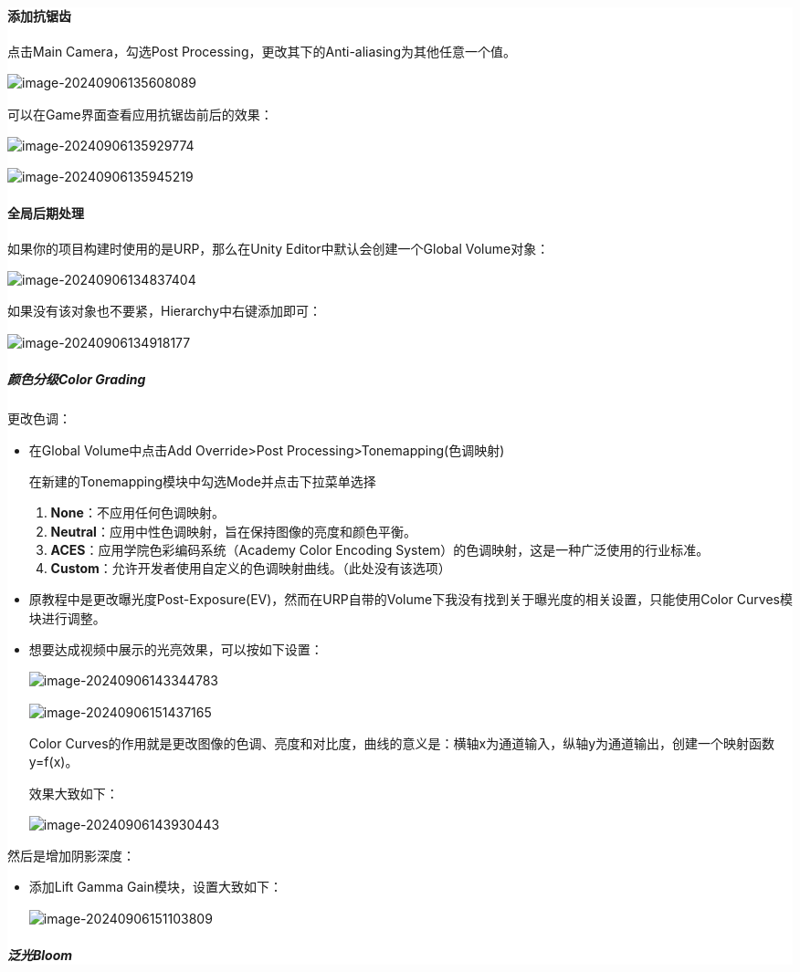 #### 添加抗锯齿

点击Main Camera，勾选Post Processing，更改其下的Anti-aliasing为其他任意一个值。

![image-20240906135608089](E:/Typora/picture/image-20240906135608089.png)

可以在Game界面查看应用抗锯齿前后的效果：

![image-20240906135929774](E:/Typora/picture/image-20240906135929774.png)

![image-20240906135945219](E:/Typora/picture/image-20240906135945219.png)

#### 全局后期处理

如果你的项目构建时使用的是URP，那么在Unity Editor中默认会创建一个Global Volume对象：

![image-20240906134837404](E:/Typora/picture/image-20240906134837404.png)

如果没有该对象也不要紧，Hierarchy中右键添加即可：

![image-20240906134918177](E:/Typora/picture/image-20240906134918177.png)

##### 颜色分级Color Grading

更改色调：

* 在Global Volume中点击Add Override>Post Processing>Tonemapping(色调映射)

  在新建的Tonemapping模块中勾选Mode并点击下拉菜单选择

  1. **None**：不应用任何色调映射。
  2. **Neutral**：应用中性色调映射，旨在保持图像的亮度和颜色平衡。
  3. **ACES**：应用学院色彩编码系统（Academy Color Encoding System）的色调映射，这是一种广泛使用的行业标准。
  4. **Custom**：允许开发者使用自定义的色调映射曲线。（此处没有该选项）

* 原教程中是更改曝光度Post-Exposure(EV)，然而在URP自带的Volume下我没有找到关于曝光度的相关设置，只能使用Color Curves模块进行调整。

* 想要达成视频中展示的光亮效果，可以按如下设置：

  ![image-20240906143344783](E:/Typora/picture/image-20240906143344783.png)

  ![image-20240906151437165](E:/Typora/picture/image-20240906151437165.png)

  Color Curves的作用就是更改图像的色调、亮度和对比度，曲线的意义是：横轴x为通道输入，纵轴y为通道输出，创建一个映射函数y=f(x)。

  效果大致如下：

  ![image-20240906143930443](E:/Typora/picture/image-20240906143930443.png)

然后是增加阴影深度：

* 添加Lift Gamma Gain模块，设置大致如下：

  ![image-20240906151103809](E:/Typora/picture/image-20240906151103809.png)

##### 泛光Bloom

